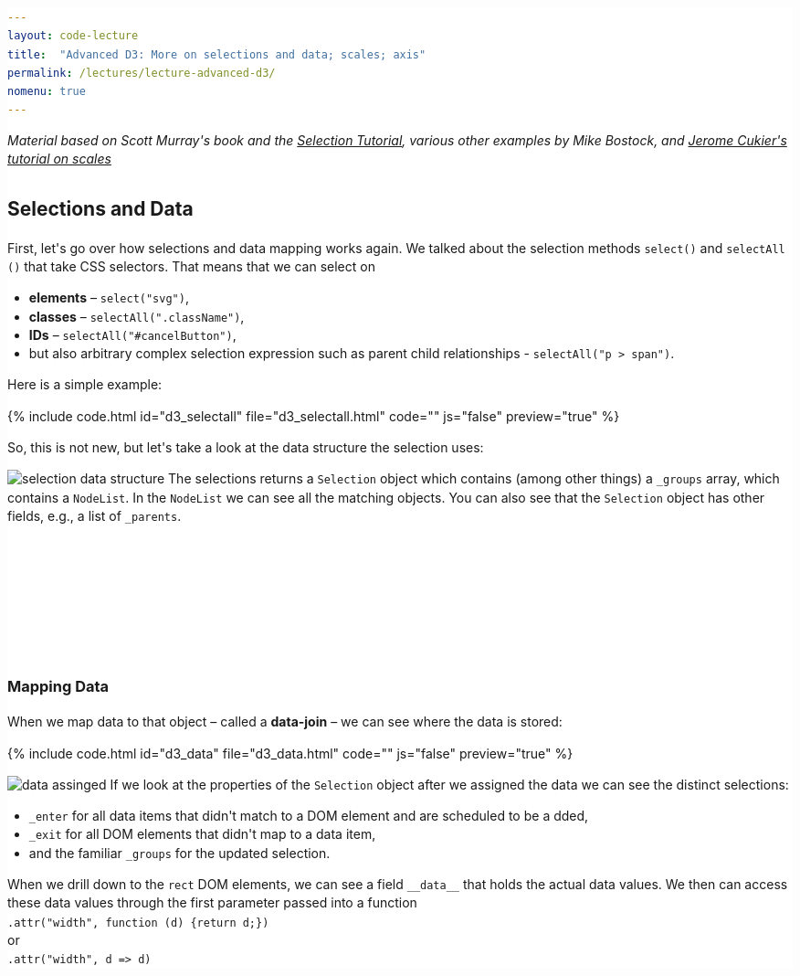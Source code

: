 ```yaml
---
layout: code-lecture
title:  "Advanced D3: More on selections and data; scales; axis"
permalink: /lectures/lecture-advanced-d3/
nomenu: true
---
```


*Material based on Scott Murray's book and the [Selection Tutorial](http://bost.ocks.org/mike/selection/), various other examples by Mike Bostock, and [Jerome Cukier's tutorial on scales](http://www.jeromecukier.net/blog/2011/08/11/d3-scales-and-color/)*

## Selections and Data

First, let's go over how selections and data mapping works again. We talked about the selection methods `select()` and  `selectAll()` that take CSS selectors. That means that we can select on
  * **elements** – `select("svg")`, 
  * **classes** – `selectAll(".className")`,
  * **IDs** – `selectAll("#cancelButton")`, 
  * but also arbitrary complex selection expression such as parent child relationships - `selectAll("p > span")`. 
  
Here is a simple example:

{% include code.html id="d3_selectall" file="d3_selectall.html" code="" js="false" preview="true" %}

So, this is not new, but let's take a look at the data structure the selection uses: 

![selection data structure](images/selection.png)
The selections returns a `Selection` object which contains (among other things) a `_groups` array, which contains a `NodeList`. In the `NodeList` we can see all the matching objects. You can also see that the `Selection` object has other fields, e.g., a list of `_parents`. <br /><br /><br /><br /><br /><br /><br /><br />

### Mapping Data

When we map data to that object – called a **data-join** – we can see where the data is stored: 

{% include code.html id="d3_data" file="d3_data.html" code="" js="false" preview="true" %}

![data assinged](images/data.png)
If we look at the properties of the `Selection` object after we assigned the data we can see the distinct selections:
 * `_enter` for all data items that didn't match to a DOM element and are scheduled to be a
dded, 
 * `_exit` for all DOM elements that didn't map to a data item, 
 * and the familiar `_groups` for the updated selection. 
 
When we drill down to the `rect` DOM elements, we can see a field `__data__` that holds the actual data values. We then can access these data values through the first parameter passed into a function  
`.attr("width", function (d) {return d;})`   
or  
`.attr("width", d => d)`  
